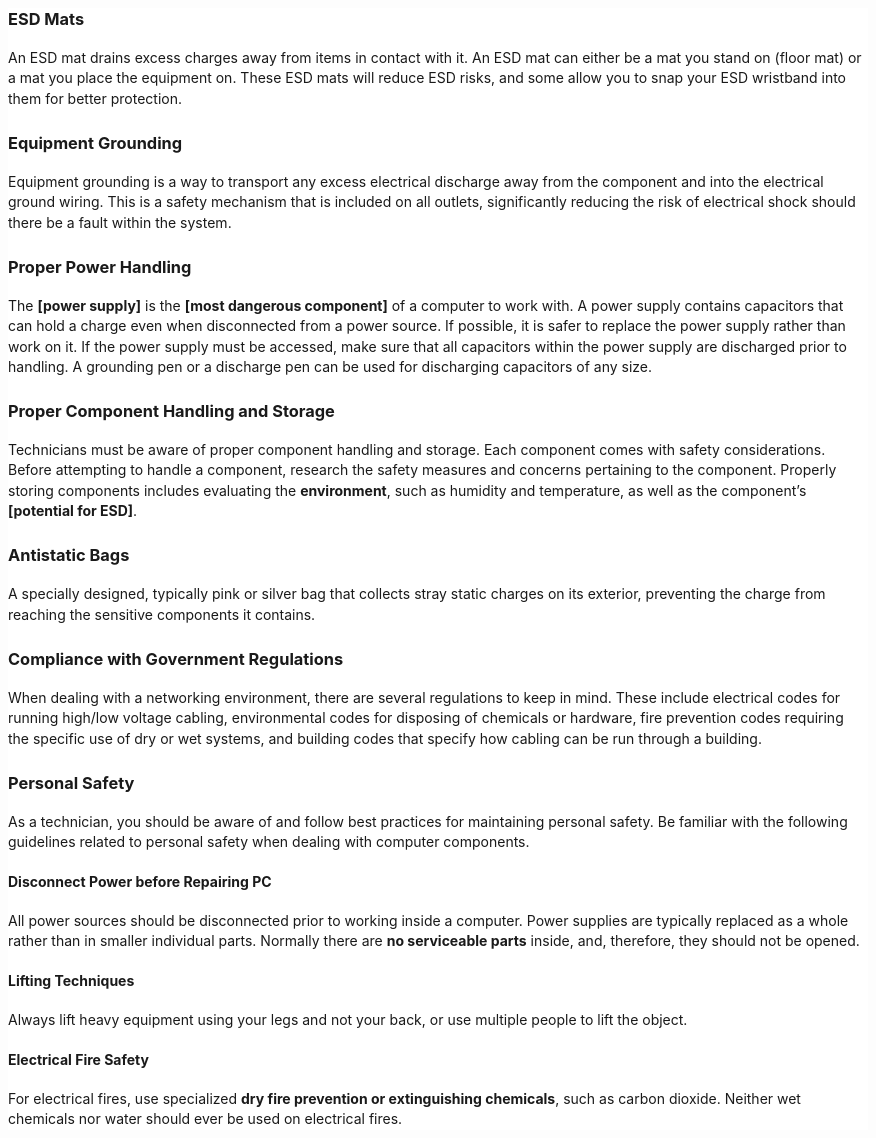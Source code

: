 ### ESD Mats
An ESD mat drains excess charges away from items in contact with it. An ESD mat can either be a mat you stand on (floor mat) or a mat you place the equipment on. These ESD mats will reduce ESD risks, and some allow you to snap your ESD wristband into them for better protection.

### Equipment Grounding
Equipment grounding is a way to transport any excess electrical discharge away from the component and into the electrical ground wiring. This is a safety mechanism that is included on all outlets, significantly reducing the risk of electrical shock should there be a fault within the system.

### Proper Power Handling
The **[power supply]** is the **[most dangerous component]** of a computer to work with. A power supply contains capacitors that can hold a charge even when disconnected from a power source. If possible, it is safer to replace the power supply rather than work on it. If the power supply must be accessed, make sure that all capacitors within the power supply are discharged prior to handling. A grounding pen or a discharge pen can be used for discharging capacitors of any size.

### Proper Component Handling and Storage
Technicians must be aware of proper component handling and storage. Each component comes with safety considerations. Before attempting to handle a component, research the safety measures and concerns pertaining to the component. Properly storing components includes evaluating the **environment**, such as humidity and temperature, as well as the component’s **[potential for ESD]**.

### Antistatic Bags
A specially designed, typically pink or silver bag that collects stray static charges on its exterior, preventing the charge from reaching the sensitive components it contains.

### Compliance with Government Regulations
When dealing with a networking environment, there are several regulations to keep in mind. These include electrical codes for running high/low voltage cabling, environmental codes for disposing of chemicals or hardware, fire prevention codes requiring the specific use of dry or wet systems, and building codes that specify how cabling can be run through a building.

### Personal Safety
As a technician, you should be aware of and follow best practices for maintaining personal safety. Be familiar with the following guidelines related to personal safety when dealing with computer components.

#### Disconnect Power before Repairing PC
All power sources should be disconnected prior to working inside a computer. Power supplies are typically replaced as a whole rather than in smaller individual parts. Normally there are **no serviceable parts** inside, and, therefore, they should not be opened.

#### Lifting Techniques
Always lift heavy equipment using your legs and not your back, or use multiple people to lift the object.

#### Electrical Fire Safety
For electrical fires, use specialized **dry fire prevention or extinguishing chemicals**, such as carbon dioxide. Neither wet chemicals nor water should ever be used on electrical fires.

